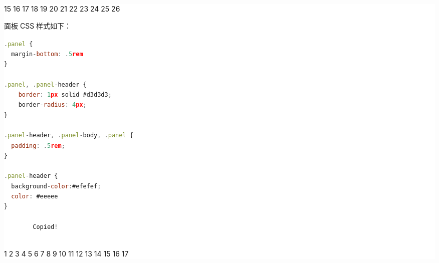 15
16
17
18
19
20
21
22
23
24
25
26

面板 CSS 样式如下：

```js
.panel {
  margin-bottom: .5rem
}

.panel, .panel-header {
    border: 1px solid #d3d3d3;
    border-radius: 4px;
}

.panel-header, .panel-body, .panel {
  padding: .5rem;
}

.panel-header {
  background-color:#efefef;
  color: #eeeee
}
 
        Copied!
    
```

1
2
3
4
5
6
7
8
9
10
11
12
13
14
15
16
17

